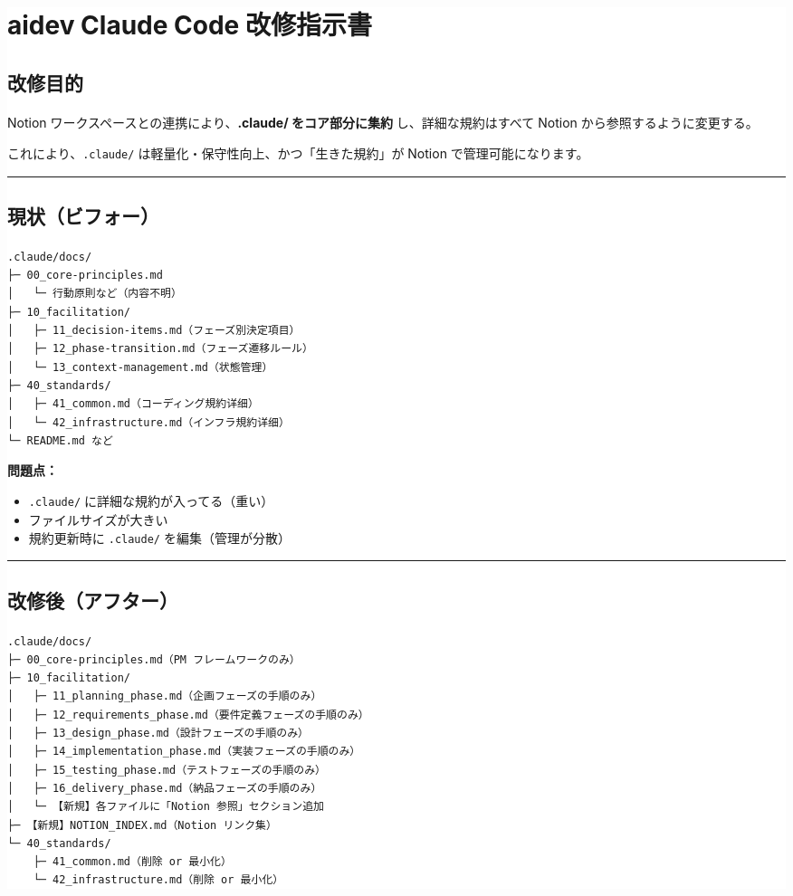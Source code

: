 # aidev Claude Code 改修指示書

## 改修目的

Notion ワークスペースとの連携により、**.claude/ をコア部分に集約** し、詳細な規約はすべて Notion から参照するように変更する。

これにより、`.claude/` は軽量化・保守性向上、かつ「生きた規約」が Notion で管理可能になります。

---

## 現状（ビフォー）

```
.claude/docs/
├─ 00_core-principles.md
│   └─ 行動原則など（内容不明）
├─ 10_facilitation/
│   ├─ 11_decision-items.md（フェーズ別決定項目）
│   ├─ 12_phase-transition.md（フェーズ遷移ルール）
│   └─ 13_context-management.md（状態管理）
├─ 40_standards/
│   ├─ 41_common.md（コーディング規約详细）
│   └─ 42_infrastructure.md（インフラ規約详细）
└─ README.md など
```

**問題点：**
- `.claude/` に詳細な規約が入ってる（重い）
- ファイルサイズが大きい
- 規約更新時に `.claude/` を編集（管理が分散）

---

## 改修後（アフター）

```
.claude/docs/
├─ 00_core-principles.md（PM フレームワークのみ）
├─ 10_facilitation/
│   ├─ 11_planning_phase.md（企画フェーズの手順のみ）
│   ├─ 12_requirements_phase.md（要件定義フェーズの手順のみ）
│   ├─ 13_design_phase.md（設計フェーズの手順のみ）
│   ├─ 14_implementation_phase.md（実装フェーズの手順のみ）
│   ├─ 15_testing_phase.md（テストフェーズの手順のみ）
│   ├─ 16_delivery_phase.md（納品フェーズの手順のみ）
│   └─ 【新規】各ファイルに「Notion 参照」セクション追加
├─ 【新規】NOTION_INDEX.md（Notion リンク集）
└─ 40_standards/
    ├─ 41_common.md（削除 or 最小化）
    └─ 42_infrastructure.md（削除 or 最小化）
```
